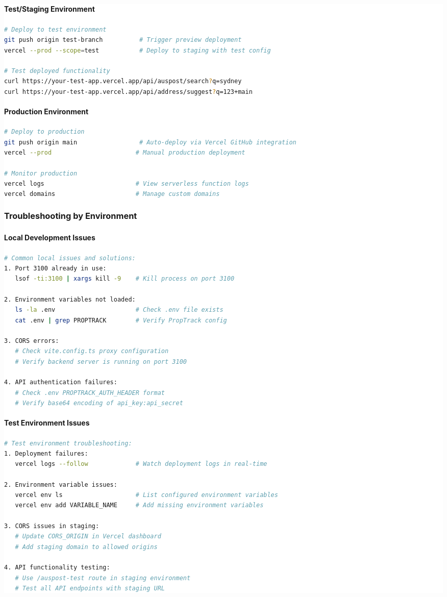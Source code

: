 #### Test/Staging Environment
```bash
# Deploy to test environment
git push origin test-branch          # Trigger preview deployment
vercel --prod --scope=test           # Deploy to staging with test config

# Test deployed functionality
curl https://your-test-app.vercel.app/api/auspost/search?q=sydney
curl https://your-test-app.vercel.app/api/address/suggest?q=123+main
```

#### Production Environment
```bash
# Deploy to production
git push origin main                 # Auto-deploy via Vercel GitHub integration
vercel --prod                       # Manual production deployment

# Monitor production
vercel logs                         # View serverless function logs
vercel domains                      # Manage custom domains
```

### Troubleshooting by Environment

#### Local Development Issues
```bash
# Common local issues and solutions:
1. Port 3100 already in use:
   lsof -ti:3100 | xargs kill -9    # Kill process on port 3100
   
2. Environment variables not loaded:
   ls -la .env                      # Check .env file exists
   cat .env | grep PROPTRACK        # Verify PropTrack config
   
3. CORS errors:
   # Check vite.config.ts proxy configuration
   # Verify backend server is running on port 3100
   
4. API authentication failures:
   # Check .env PROPTRACK_AUTH_HEADER format
   # Verify base64 encoding of api_key:api_secret
```

#### Test Environment Issues
```bash
# Test environment troubleshooting:
1. Deployment failures:
   vercel logs --follow             # Watch deployment logs in real-time
   
2. Environment variable issues:
   vercel env ls                    # List configured environment variables
   vercel env add VARIABLE_NAME     # Add missing environment variables
   
3. CORS issues in staging:
   # Update CORS_ORIGIN in Vercel dashboard
   # Add staging domain to allowed origins
   
4. API functionality testing:
   # Use /auspost-test route in staging environment
   # Test all API endpoints with staging URL
```

